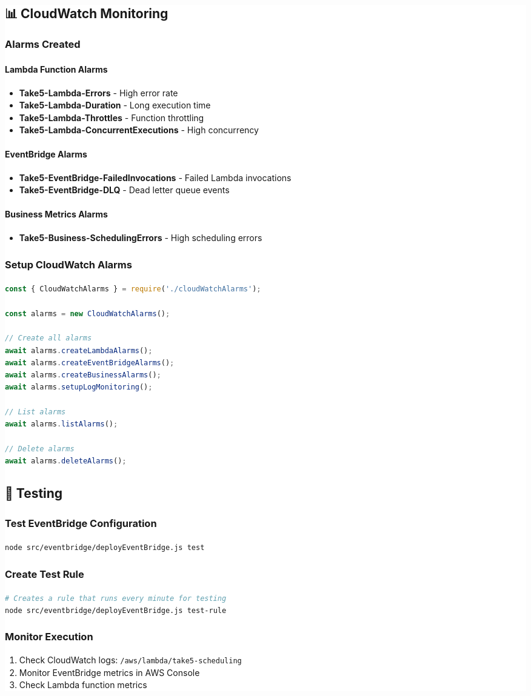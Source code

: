 ## 📊 CloudWatch Monitoring

### Alarms Created

#### Lambda Function Alarms
- **Take5-Lambda-Errors** - High error rate
- **Take5-Lambda-Duration** - Long execution time
- **Take5-Lambda-Throttles** - Function throttling
- **Take5-Lambda-ConcurrentExecutions** - High concurrency

#### EventBridge Alarms
- **Take5-EventBridge-FailedInvocations** - Failed Lambda invocations
- **Take5-EventBridge-DLQ** - Dead letter queue events

#### Business Metrics Alarms
- **Take5-Business-SchedulingErrors** - High scheduling errors

### Setup CloudWatch Alarms

```javascript
const { CloudWatchAlarms } = require('./cloudWatchAlarms');

const alarms = new CloudWatchAlarms();

// Create all alarms
await alarms.createLambdaAlarms();
await alarms.createEventBridgeAlarms();
await alarms.createBusinessAlarms();
await alarms.setupLogMonitoring();

// List alarms
await alarms.listAlarms();

// Delete alarms
await alarms.deleteAlarms();
```

## 🧪 Testing

### Test EventBridge Configuration
```bash
node src/eventbridge/deployEventBridge.js test
```

### Create Test Rule
```bash
# Creates a rule that runs every minute for testing
node src/eventbridge/deployEventBridge.js test-rule
```

### Monitor Execution
1. Check CloudWatch logs: `/aws/lambda/take5-scheduling`
2. Monitor EventBridge metrics in AWS Console
3. Check Lambda function metrics
